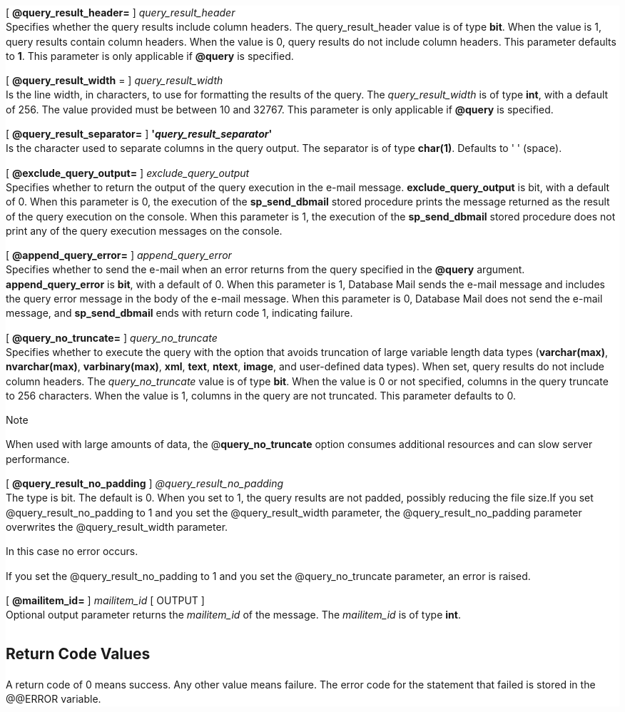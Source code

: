  [ **@query_result_header=** ] *query_result_header*  
 Specifies whether the query results include column headers. The query_result_header value is of type **bit**. When the value is 1, query results contain column headers. When the value is 0, query results do not include column headers. This parameter defaults to **1**. This parameter is only applicable if **@query** is specified.  
  
 [ **@query_result_width** = ] *query_result_width*  
 Is the line width, in characters, to use for formatting the results of the query. The *query_result_width* is of type **int**, with a default of 256. The value provided must be between 10 and 32767. This parameter is only applicable if **@query** is specified.  
  
 [ **@query_result_separator=** ] **'***query_result_separator***'**  
 Is the character used to separate columns in the query output. The separator is of type **char(1)**. Defaults to ' ' (space).  
  
 [ **@exclude_query_output=** ] *exclude_query_output*  
 Specifies whether to return the output of the query execution in the e-mail message. **exclude_query_output** is bit, with a default of 0. When this parameter is 0, the execution of the **sp_send_dbmail** stored procedure prints the message returned as the result of the query execution on the console. When this parameter is 1, the execution of the **sp_send_dbmail** stored procedure does not print any of the query execution messages on the console.  
  
 [ **@append_query_error=** ] *append_query_error*  
 Specifies whether to send the e-mail when an error returns from the query specified in the **@query** argument. **append_query_error** is **bit**, with a default of 0. When this parameter is 1, Database Mail sends the e-mail message and includes the query error message in the body of the e-mail message. When this parameter is 0, Database Mail does not send the e-mail message, and **sp_send_dbmail** ends with return code 1, indicating failure.  
  
 [ **@query_no_truncate=** ] *query_no_truncate*  
 Specifies whether to execute the query with the option that avoids truncation of large variable length data types (**varchar(max)**, **nvarchar(max)**, **varbinary(max)**, **xml**, **text**, **ntext**, **image**, and user-defined data types). When set, query results do not include column headers. The *query_no_truncate* value is of type **bit**. When the value is 0 or not specified, columns in the query truncate to 256 characters. When the value is 1, columns in the query are not truncated. This parameter defaults to 0.  
  
> [!NOTE]  
>  When used with large amounts of data, the @**query_no_truncate** option consumes additional resources and can slow server performance.  
  
 [ **@query_result_no_padding** ] *@query_result_no_padding*  
 The type is bit. The default is 0. When you set to 1, the query results are not padded, possibly reducing the file size.If you set @query_result_no_padding to 1 and you set the @query_result_width parameter, the @query_result_no_padding parameter overwrites the @query_result_width parameter.  
  
 In this case no error occurs.  
  
 If you set the @query_result_no_padding to 1 and you set the @query_no_truncate parameter, an error is raised.  
  
 [ **@mailitem_id=** ] *mailitem_id* [ OUTPUT ]  
 Optional output parameter returns the *mailitem_id* of the message. The *mailitem_id* is of type **int**.  
  
## Return Code Values  
 A return code of 0 means success. Any other value means failure. The error code for the statement that failed is stored in the @@ERROR variable.  
  
